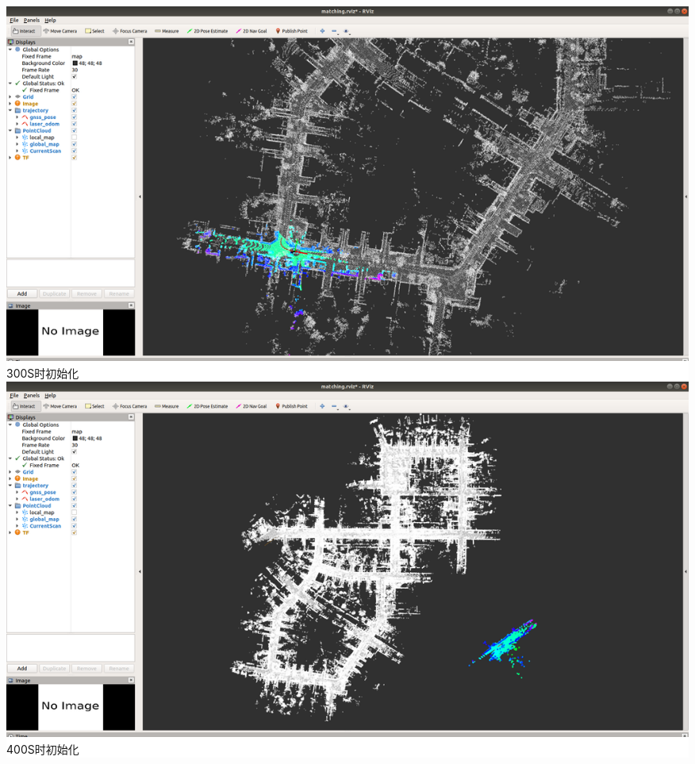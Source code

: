 <img src="result/200s.png" alt="Mapping and Map-Based Localization" width="100%">
300S时初始化
<img src="result/300s.png" alt="Mapping and Map-Based Localization" width="100%">
400S时初始化
